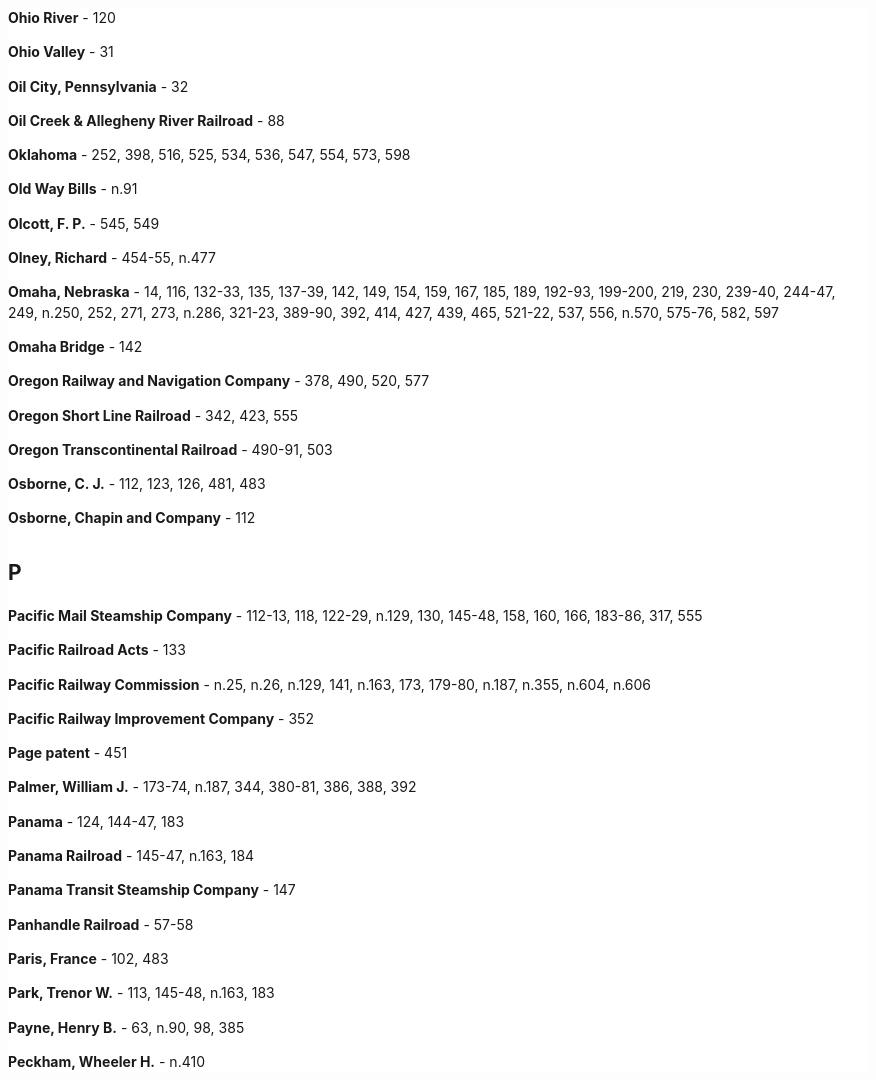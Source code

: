 **Ohio River** - 120

**Ohio Valley** - 31

**Oil City, Pennsylvania** - 32

**Oil Creek & Allegheny River Railroad** - 88

**Oklahoma** - 252, 398, 516, 525, 534, 536, 547, 554, 573, 598

**Old Way Bills** - n.91

**Olcott, F. P.** - 545, 549

**Olney, Richard** - 454-55, n.477

**Omaha, Nebraska** - 14, 116, 132-33, 135, 137-39, 142, 149, 154, 159, 167, 185, 189, 192-93, 199-200, 219, 230, 239-40, 244-47, 249, n.250, 252, 271, 273, n.286, 321-23, 389-90, 392, 414, 427, 439, 465, 521-22, 537, 556, n.570, 575-76, 582, 597

**Omaha Bridge** - 142

**Oregon Railway and Navigation Company** - 378, 490, 520, 577

**Oregon Short Line Railroad** - 342, 423, 555

**Oregon Transcontinental Railroad** - 490-91, 503

**Osborne, C. J.** - 112, 123, 126, 481, 483

**Osborne, Chapin and Company** - 112

## P

**Pacific Mail Steamship Company** - 112-13, 118, 122-29, n.129, 130, 145-48, 158, 160, 166, 183-86, 317, 555

**Pacific Railroad Acts** - 133

**Pacific Railway Commission** - n.25, n.26, n.129, 141, n.163, 173, 179-80, n.187, n.355, n.604, n.606

**Pacific Railway Improvement Company** - 352

**Page patent** - 451

**Palmer, William J.** - 173-74, n.187, 344, 380-81, 386, 388, 392

**Panama** - 124, 144-47, 183

**Panama Railroad** - 145-47, n.163, 184

**Panama Transit Steamship Company** - 147

**Panhandle Railroad** - 57-58

**Paris, France** - 102, 483

**Park, Trenor W.** - 113, 145-48, n.163, 183

**Payne, Henry B.** - 63, n.90, 98, 385

**Peckham, Wheeler H.** - n.410
